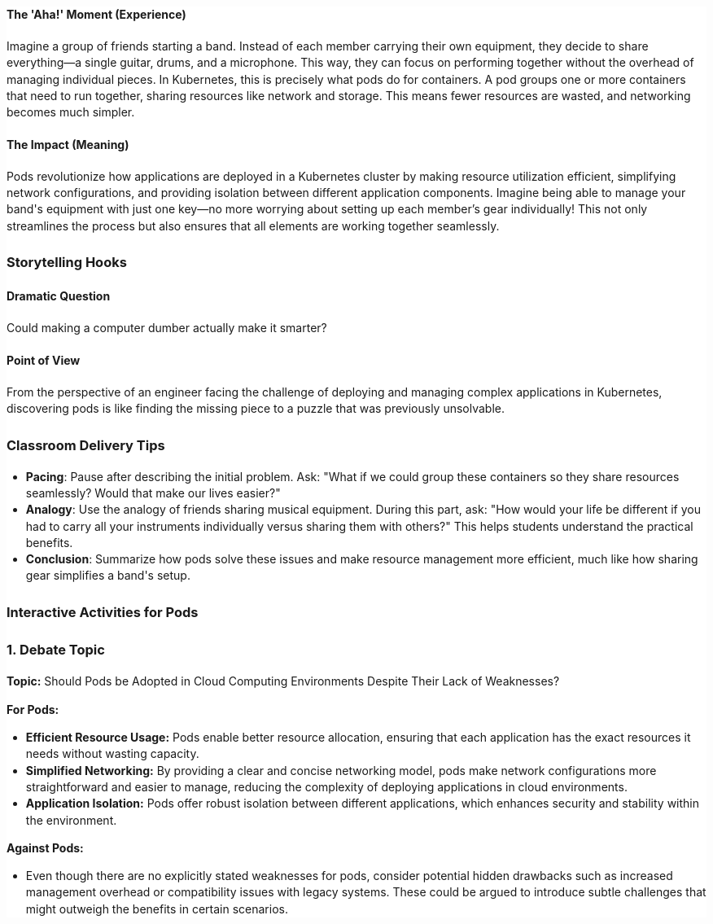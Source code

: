#### The 'Aha!' Moment (Experience)
Imagine a group of friends starting a band. Instead of each member carrying their own equipment, they decide to share everything—a single guitar, drums, and a microphone. This way, they can focus on performing together without the overhead of managing individual pieces. In Kubernetes, this is precisely what pods do for containers. A pod groups one or more containers that need to run together, sharing resources like network and storage. This means fewer resources are wasted, and networking becomes much simpler.

#### The Impact (Meaning)
Pods revolutionize how applications are deployed in a Kubernetes cluster by making resource utilization efficient, simplifying network configurations, and providing isolation between different application components. Imagine being able to manage your band's equipment with just one key—no more worrying about setting up each member’s gear individually! This not only streamlines the process but also ensures that all elements are working together seamlessly.

### Storytelling Hooks

#### Dramatic Question
Could making a computer dumber actually make it smarter?

#### Point of View
From the perspective of an engineer facing the challenge of deploying and managing complex applications in Kubernetes, discovering pods is like finding the missing piece to a puzzle that was previously unsolvable.

### Classroom Delivery Tips

- **Pacing**: Pause after describing the initial problem. Ask: "What if we could group these containers so they share resources seamlessly? Would that make our lives easier?"
- **Analogy**: Use the analogy of friends sharing musical equipment. During this part, ask: "How would your life be different if you had to carry all your instruments individually versus sharing them with others?" This helps students understand the practical benefits.
- **Conclusion**: Summarize how pods solve these issues and make resource management more efficient, much like how sharing gear simplifies a band's setup.

### Interactive Activities for Pods
### 1. Debate Topic

**Topic:** Should Pods be Adopted in Cloud Computing Environments Despite Their Lack of Weaknesses?

**For Pods:**
- **Efficient Resource Usage:** Pods enable better resource allocation, ensuring that each application has the exact resources it needs without wasting capacity.
- **Simplified Networking:** By providing a clear and concise networking model, pods make network configurations more straightforward and easier to manage, reducing the complexity of deploying applications in cloud environments.
- **Application Isolation:** Pods offer robust isolation between different applications, which enhances security and stability within the environment.

**Against Pods:**
- Even though there are no explicitly stated weaknesses for pods, consider potential hidden drawbacks such as increased management overhead or compatibility issues with legacy systems. These could be argued to introduce subtle challenges that might outweigh the benefits in certain scenarios.
